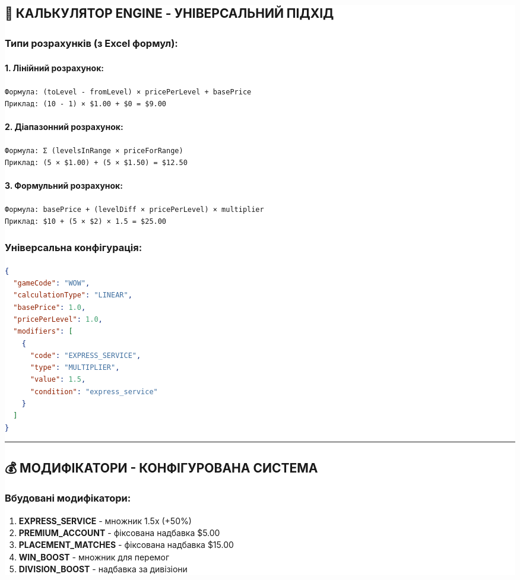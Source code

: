 
## 🔧 **КАЛЬКУЛЯТОР ENGINE - УНІВЕРСАЛЬНИЙ ПІДХІД**

### **Типи розрахунків (з Excel формул):**

#### **1. Лінійний розрахунок:**

```
Формула: (toLevel - fromLevel) × pricePerLevel + basePrice
Приклад: (10 - 1) × $1.00 + $0 = $9.00
```

#### **2. Діапазонний розрахунок:**

```
Формула: Σ (levelsInRange × priceForRange)
Приклад: (5 × $1.00) + (5 × $1.50) = $12.50
```

#### **3. Формульний розрахунок:**

```
Формула: basePrice + (levelDiff × pricePerLevel) × multiplier
Приклад: $10 + (5 × $2) × 1.5 = $25.00
```

### **Універсальна конфігурація:**

```json
{
  "gameCode": "WOW",
  "calculationType": "LINEAR",
  "basePrice": 1.0,
  "pricePerLevel": 1.0,
  "modifiers": [
    {
      "code": "EXPRESS_SERVICE",
      "type": "MULTIPLIER",
      "value": 1.5,
      "condition": "express_service"
    }
  ]
}
```

---

## 💰 **МОДИФІКАТОРИ - КОНФІГУРОВАНА СИСТЕМА**

### **Вбудовані модифікатори:**

1. **EXPRESS_SERVICE** - множник 1.5x (+50%)
2. **PREMIUM_ACCOUNT** - фіксована надбавка $5.00
3. **PLACEMENT_MATCHES** - фіксована надбавка $15.00
4. **WIN_BOOST** - множник для перемог
5. **DIVISION_BOOST** - надбавка за дивізіони
